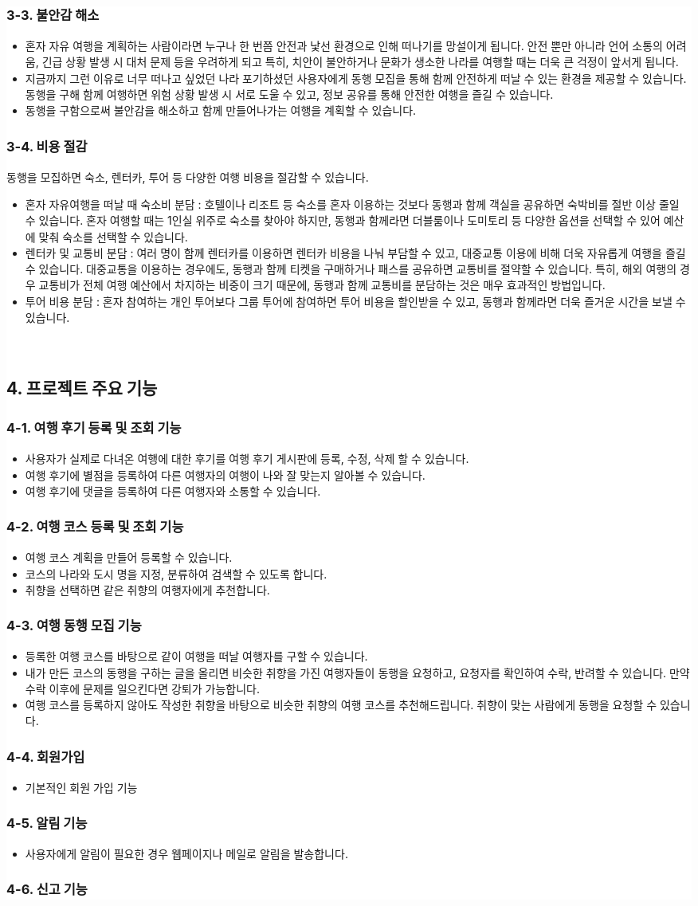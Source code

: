 ### 3-3. 불안감 해소

- 혼자 자유 여행을 계획하는 사람이라면 누구나 한 번쯤 안전과 낯선 환경으로 인해 떠나기를 망설이게 됩니다. 안전 뿐만 아니라 언어 소통의 어려움, 긴급 상황 발생 시 대처 문제 등을 우려하게 되고 특히, 치안이 불안하거나 문화가 생소한 나라를 여행할 때는 더욱 큰 걱정이 앞서게 됩니다.
- 지금까지 그런 이유로 너무 떠나고 싶었던 나라 포기하셨던 사용자에게 동행 모집을 통해 함께 안전하게 떠날 수 있는 환경을 제공할 수 있습니다. 동행을 구해 함께 여행하면 위험 상황 발생 시 서로 도울 수 있고, 정보 공유를 통해 안전한 여행을 즐길 수 있습니다.
- 동행을 구함으로써 불안감을 해소하고 함께 만들어나가는 여행을 계획할 수 있습니다.

### 3-4. 비용 절감

동행을 모집하면 숙소, 렌터카, 투어 등 다양한 여행 비용을 절감할 수 있습니다.

- 혼자 자유여행을 떠날 때 숙소비 분담 : 호텔이나 리조트 등 숙소를 혼자 이용하는 것보다 동행과 함께 객실을 공유하면 숙박비를 절반 이상 줄일 수 있습니다. 혼자 여행할 때는 1인실 위주로 숙소를 찾아야 하지만, 동행과 함께라면 더블룸이나 도미토리 등 다양한 옵션을 선택할 수 있어 예산에 맞춰 숙소를 선택할 수 있습니다.
- 렌터카 및 교통비 분담 : 여러 명이 함께 렌터카를 이용하면 렌터카 비용을 나눠 부담할 수 있고, 대중교통 이용에 비해 더욱 자유롭게 여행을 즐길 수 있습니다. 대중교통을 이용하는 경우에도, 동행과 함께 티켓을 구매하거나 패스를 공유하면 교통비를 절약할 수 있습니다. 특히, 해외 여행의 경우 교통비가 전체 여행 예산에서 차지하는 비중이 크기 때문에, 동행과 함께 교통비를 분담하는 것은 매우 효과적인 방법입니다.
- 투어 비용 분담 : 혼자 참여하는 개인 투어보다 그룹 투어에 참여하면 투어 비용을 할인받을 수 있고, 동행과 함께라면 더욱 즐거운 시간을 보낼 수 있습니다.

<br>

## 4. 프로젝트 주요 기능

### 4-1. 여행 후기 등록 및 조회 기능

- 사용자가 실제로 다녀온 여행에 대한 후기를 여행 후기 게시판에 등록, 수정, 삭제  할 수 있습니다.
- 여행 후기에 별점을 등록하여 다른 여행자의 여행이 나와 잘 맞는지 알아볼 수 있습니다.
- 여행 후기에 댓글을 등록하여 다른 여행자와 소통할 수 있습니다.

### 4-2. 여행 코스 등록 및 조회 기능

- 여행 코스 계획을 만들어 등록할 수 있습니다.
- 코스의 나라와 도시 명을 지정, 분류하여 검색할 수 있도록 합니다.
- 취향을 선택하면 같은 취향의 여행자에게 추천합니다.

### 4-3. 여행 동행 모집 기능

- 등록한 여행 코스를 바탕으로 같이 여행을 떠날 여행자를 구할 수 있습니다.
- 내가 만든 코스의 동행을 구하는 글을 올리면 비슷한 취향을 가진 여행자들이 동행을 요청하고, 요청자를 확인하여 수락, 반려할 수 있습니다. 만약 수락 이후에 문제를 일으킨다면 강퇴가 가능합니다.
- 여행 코스를 등록하지 않아도 작성한 취향을 바탕으로 비슷한 취향의 여행 코스를 추천해드립니다. 취향이 맞는 사람에게 동행을 요청할 수 있습니다.

### 4-4. 회원가입

- 기본적인 회원 가입 기능

### 4-5. 알림 기능

- 사용자에게 알림이 필요한 경우 웹페이지나 메일로 알림을 발송합니다.

### 4-6. 신고 기능
